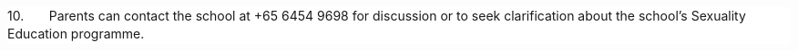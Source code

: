 10.&nbsp;&nbsp;&nbsp;&nbsp;&nbsp;&nbsp; Parents can contact the school at&nbsp;+65&nbsp;6454 9698&nbsp;for discussion or to seek clarification about the school’s Sexuality Education programme.</th></tr></tbody></table>